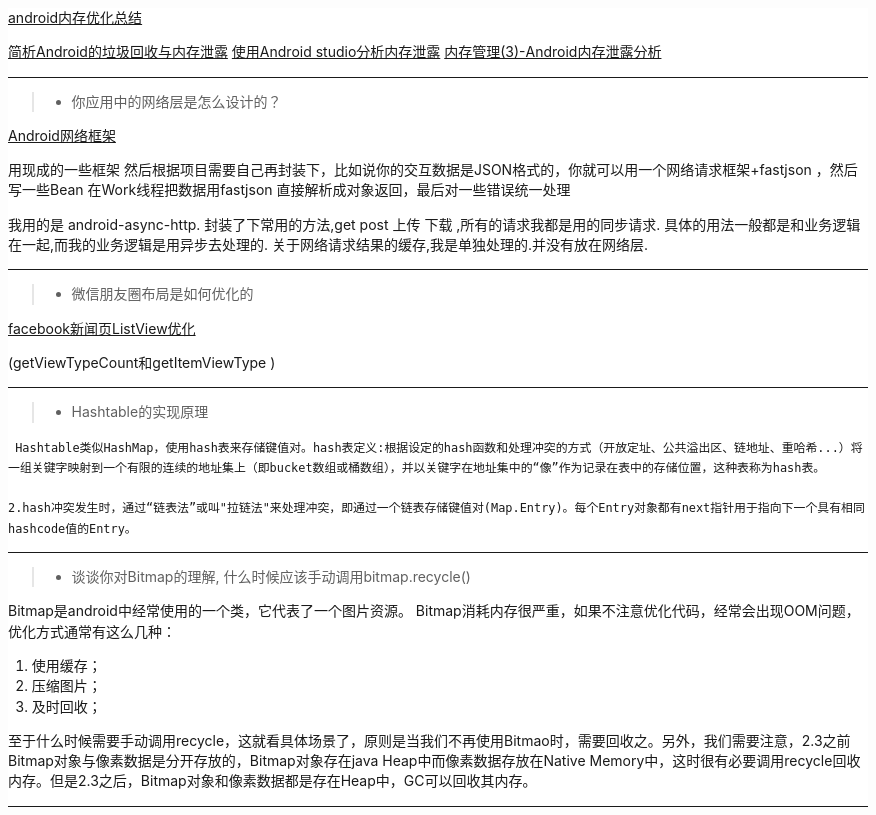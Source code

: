 [android内存优化总结](http://www.jianshu.com/p/d9ba8573a940)

[简析Android的垃圾回收与内存泄露](http://www.jianshu.com/p/8c6cf3d7a98a)
[使用Android studio分析内存泄露](http://www.jianshu.com/p/c49f778e7acf)
[内存管理(3)-Android内存泄露分析](http://www.jianshu.com/p/c59c199ca9fa)

----------


> * 你应用中的网络层是怎么设计的？

[Android网络框架](http://blog.csdn.net/column/details/simple-net.html)

用现成的一些框架 然后根据项目需要自己再封装下，比如说你的交互数据是JSON格式的，你就可以用一个网络请求框架+fastjson ，然后写一些Bean 在Work线程把数据用fastjson 直接解析成对象返回，最后对一些错误统一处理


我用的是 android-async-http.
封装了下常用的方法,get post 上传 下载 ,所有的请求我都是用的同步请求.
具体的用法一般都是和业务逻辑在一起,而我的业务逻辑是用异步去处理的.
关于网络请求结果的缓存,我是单独处理的.并没有放在网络层.

----------


> * 微信朋友圈布局是如何优化的


[facebook新闻页ListView优化](http://blog.aaapei.com/article/2015/02/facebookxin-wen-ye-listviewyou-hua)


(getViewTypeCount和getItemViewType )

----------


> * Hashtable的实现原理

     Hashtable类似HashMap，使用hash表来存储键值对。hash表定义:根据设定的hash函数和处理冲突的方式（开放定址、公共溢出区、链地址、重哈希...）将一组关键字映射到一个有限的连续的地址集上（即bucket数组或桶数组），并以关键字在地址集中的“像”作为记录在表中的存储位置，这种表称为hash表。

    2.hash冲突发生时，通过“链表法”或叫"拉链法"来处理冲突，即通过一个链表存储键值对(Map.Entry)。每个Entry对象都有next指针用于指向下一个具有相同hashcode值的Entry。


----------


> * 谈谈你对Bitmap的理解, 什么时候应该手动调用bitmap.recycle()



Bitmap是android中经常使用的一个类，它代表了一个图片资源。
Bitmap消耗内存很严重，如果不注意优化代码，经常会出现OOM问题，优化方式通常有这么几种：
1. 使用缓存；
2. 压缩图片；
3. 及时回收；

至于什么时候需要手动调用recycle，这就看具体场景了，原则是当我们不再使用Bitmao时，需要回收之。另外，我们需要注意，2.3之前Bitmap对象与像素数据是分开存放的，Bitmap对象存在java Heap中而像素数据存放在Native Memory中，这时很有必要调用recycle回收内存。但是2.3之后，Bitmap对象和像素数据都是存在Heap中，GC可以回收其内存。

----------

